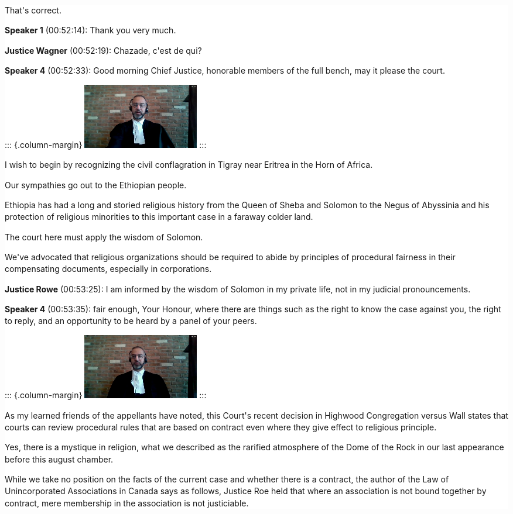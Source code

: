 That's correct.

**Speaker 1** (00:52:14): Thank you very much.

**Justice Wagner** (00:52:19): Chazade, c'est de qui?

**Speaker 4** (00:52:33): Good morning Chief Justice, honorable members of the full bench, may it please the court.

::: {.column-margin}
![](3179.png)
:::

I wish to begin by recognizing the civil conflagration in Tigray near Eritrea in the Horn of Africa.

Our sympathies go out to the Ethiopian people.

Ethiopia has had a long and storied religious history from the Queen of Sheba and Solomon to the Negus of Abyssinia and his protection of religious minorities to this important case in a faraway colder land.

The court here must apply the wisdom of Solomon.

We've advocated that religious organizations should be required to abide by principles of procedural fairness in their compensating documents, especially in corporations.

**Justice Rowe** (00:53:25): I am informed by the wisdom of Solomon in my private life, not in my judicial pronouncements.

**Speaker 4** (00:53:35): fair enough, Your Honour, where there are things such as the right to know the case against you, the right to reply, and an opportunity to be heard by a panel of your peers.

::: {.column-margin}
![](3298.png)
:::

As my learned friends of the appellants have noted, this Court's recent decision in Highwood Congregation versus Wall states that courts can review procedural rules that are based on contract even where they give effect to religious principle.

Yes, there is a mystique in religion, what we described as the rarified atmosphere of the Dome of the Rock in our last appearance before this august chamber.

While we take no position on the facts of the current case and whether there is a contract, the author of the Law of Unincorporated Associations in Canada says as follows, Justice Roe held that where an association is not bound together by contract, mere membership in the association is not justiciable.
